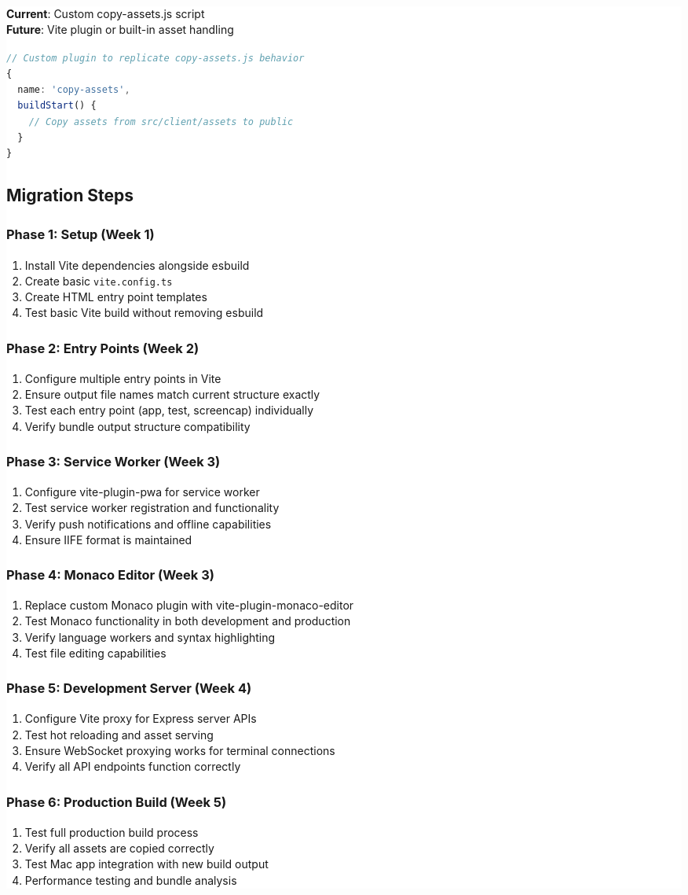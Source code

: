 **Current**: Custom copy-assets.js script  
**Future**: Vite plugin or built-in asset handling

```typescript
// Custom plugin to replicate copy-assets.js behavior
{
  name: 'copy-assets',
  buildStart() {
    // Copy assets from src/client/assets to public
  }
}
```

## Migration Steps

### Phase 1: Setup (Week 1)
1. Install Vite dependencies alongside esbuild
2. Create basic `vite.config.ts`
3. Create HTML entry point templates
4. Test basic Vite build without removing esbuild

### Phase 2: Entry Points (Week 2)  
1. Configure multiple entry points in Vite
2. Ensure output file names match current structure exactly
3. Test each entry point (app, test, screencap) individually
4. Verify bundle output structure compatibility

### Phase 3: Service Worker (Week 3)
1. Configure vite-plugin-pwa for service worker
2. Test service worker registration and functionality
3. Verify push notifications and offline capabilities
4. Ensure IIFE format is maintained

### Phase 4: Monaco Editor (Week 3)
1. Replace custom Monaco plugin with vite-plugin-monaco-editor
2. Test Monaco functionality in both development and production
3. Verify language workers and syntax highlighting
4. Test file editing capabilities

### Phase 5: Development Server (Week 4)
1. Configure Vite proxy for Express server APIs
2. Test hot reloading and asset serving
3. Ensure WebSocket proxying works for terminal connections
4. Verify all API endpoints function correctly

### Phase 6: Production Build (Week 5)
1. Test full production build process
2. Verify all assets are copied correctly
3. Test Mac app integration with new build output
4. Performance testing and bundle analysis
